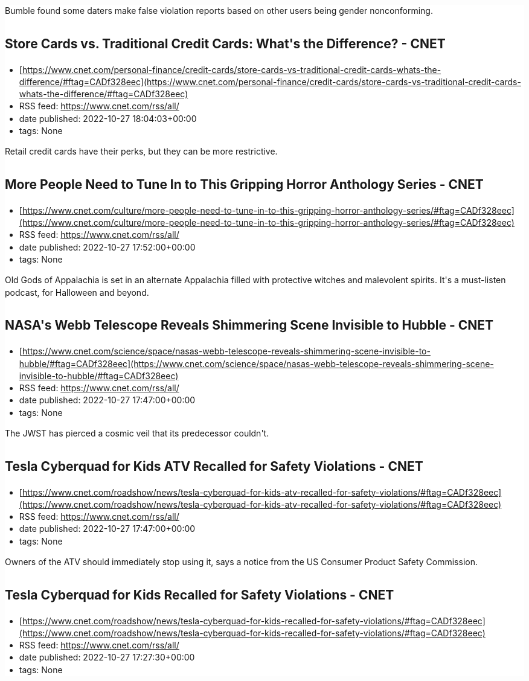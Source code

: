 Bumble found some daters make false violation reports based on other users being gender nonconforming.

## Store Cards vs. Traditional Credit Cards: What's the Difference?     - CNET
 - [https://www.cnet.com/personal-finance/credit-cards/store-cards-vs-traditional-credit-cards-whats-the-difference/#ftag=CADf328eec](https://www.cnet.com/personal-finance/credit-cards/store-cards-vs-traditional-credit-cards-whats-the-difference/#ftag=CADf328eec)
 - RSS feed: https://www.cnet.com/rss/all/
 - date published: 2022-10-27 18:04:03+00:00
 - tags: None

Retail credit cards have their perks, but they can be more restrictive.

## More People Need to Tune In to This Gripping Horror Anthology Series     - CNET
 - [https://www.cnet.com/culture/more-people-need-to-tune-in-to-this-gripping-horror-anthology-series/#ftag=CADf328eec](https://www.cnet.com/culture/more-people-need-to-tune-in-to-this-gripping-horror-anthology-series/#ftag=CADf328eec)
 - RSS feed: https://www.cnet.com/rss/all/
 - date published: 2022-10-27 17:52:00+00:00
 - tags: None

Old Gods of Appalachia is set in an alternate Appalachia filled with protective witches and malevolent spirits. It's a must-listen podcast, for Halloween and beyond.

## NASA's Webb Telescope Reveals Shimmering Scene Invisible to Hubble     - CNET
 - [https://www.cnet.com/science/space/nasas-webb-telescope-reveals-shimmering-scene-invisible-to-hubble/#ftag=CADf328eec](https://www.cnet.com/science/space/nasas-webb-telescope-reveals-shimmering-scene-invisible-to-hubble/#ftag=CADf328eec)
 - RSS feed: https://www.cnet.com/rss/all/
 - date published: 2022-10-27 17:47:00+00:00
 - tags: None

The JWST has pierced a cosmic veil that its predecessor couldn't.

## Tesla Cyberquad for Kids ATV Recalled for Safety Violations     - CNET
 - [https://www.cnet.com/roadshow/news/tesla-cyberquad-for-kids-atv-recalled-for-safety-violations/#ftag=CADf328eec](https://www.cnet.com/roadshow/news/tesla-cyberquad-for-kids-atv-recalled-for-safety-violations/#ftag=CADf328eec)
 - RSS feed: https://www.cnet.com/rss/all/
 - date published: 2022-10-27 17:47:00+00:00
 - tags: None

Owners of the ATV should immediately stop using it, says a notice from the US Consumer Product Safety Commission.

## Tesla Cyberquad for Kids Recalled for Safety Violations     - CNET
 - [https://www.cnet.com/roadshow/news/tesla-cyberquad-for-kids-recalled-for-safety-violations/#ftag=CADf328eec](https://www.cnet.com/roadshow/news/tesla-cyberquad-for-kids-recalled-for-safety-violations/#ftag=CADf328eec)
 - RSS feed: https://www.cnet.com/rss/all/
 - date published: 2022-10-27 17:27:30+00:00
 - tags: None
